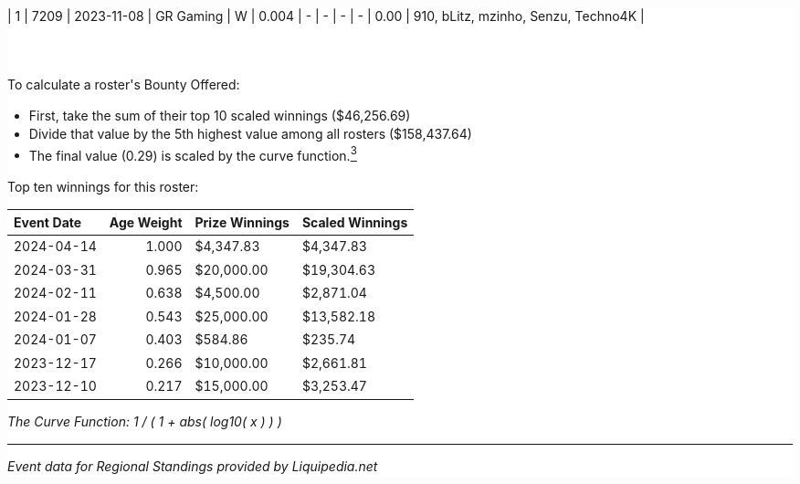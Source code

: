 |            1 |     7209 | 2023-11-08 | GR Gaming                    | W   | 0.004      | -            | -                | -                | -         |     0.00 | 910, bLitz, mzinho, Senzu, Techno4K   |

<br />
<span id="table2"></span><br />
To calculate a roster's Bounty Offered:<br />

- First, take the sum of their top 10 scaled winnings ($46,256.69)
- Divide that value by the 5th highest value among all rosters ($158,437.64)
- The final value (0.29) is scaled by the curve function.[<sup>3</sup>](#curveFunction)

Top ten winnings for this roster:<br />

| Event Date | Age Weight | Prize Winnings | Scaled Winnings |
| :- | -: | :- | :- |
| 2024-04-14 |      1.000 | $4,347.83      | $4,347.83       |
| 2024-03-31 |      0.965 | $20,000.00     | $19,304.63      |
| 2024-02-11 |      0.638 | $4,500.00      | $2,871.04       |
| 2024-01-28 |      0.543 | $25,000.00     | $13,582.18      |
| 2024-01-07 |      0.403 | $584.86        | $235.74         |
| 2023-12-17 |      0.266 | $10,000.00     | $2,661.81       |
| 2023-12-10 |      0.217 | $15,000.00     | $3,253.47       |


<span id="curveFunction"></span>_The Curve Function: 1 / ( 1 + abs( log10( x ) ) )_<br />

---
_Event data for Regional Standings provided by Liquipedia.net_<br />
